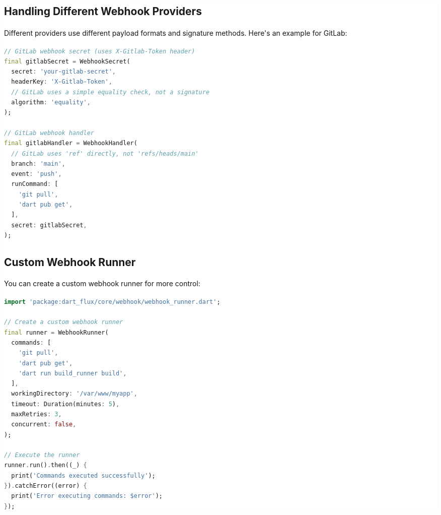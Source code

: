
## Handling Different Webhook Providers

Different providers use different payload formats and signature methods. Here's an example for GitLab:

```dart
// GitLab webhook secret (uses X-Gitlab-Token header)
final gitlabSecret = WebhookSecret(
  secret: 'your-gitlab-secret',
  headerKey: 'X-Gitlab-Token',
  // GitLab uses a simple equality check, not a signature
  algorithm: 'equality', 
);

// GitLab webhook handler
final gitlabHandler = WebhookHandler(
  // GitLab uses 'ref' directly, not 'refs/heads/main'
  branch: 'main',
  event: 'push',
  runCommand: [
    'git pull',
    'dart pub get',
  ],
  secret: gitlabSecret,
);
```

## Custom Webhook Runner

You can create a custom webhook runner for more control:

```dart
import 'package:dart_flux/core/webhook/webhook_runner.dart';

// Create a custom webhook runner
final runner = WebhookRunner(
  commands: [
    'git pull',
    'dart pub get',
    'dart run build_runner build',
  ],
  workingDirectory: '/var/www/myapp',
  timeout: Duration(minutes: 5),
  maxRetries: 3,
  concurrent: false,
);

// Execute the runner
runner.run().then((_) {
  print('Commands executed successfully');
}).catchError((error) {
  print('Error executing commands: $error');
});
```
